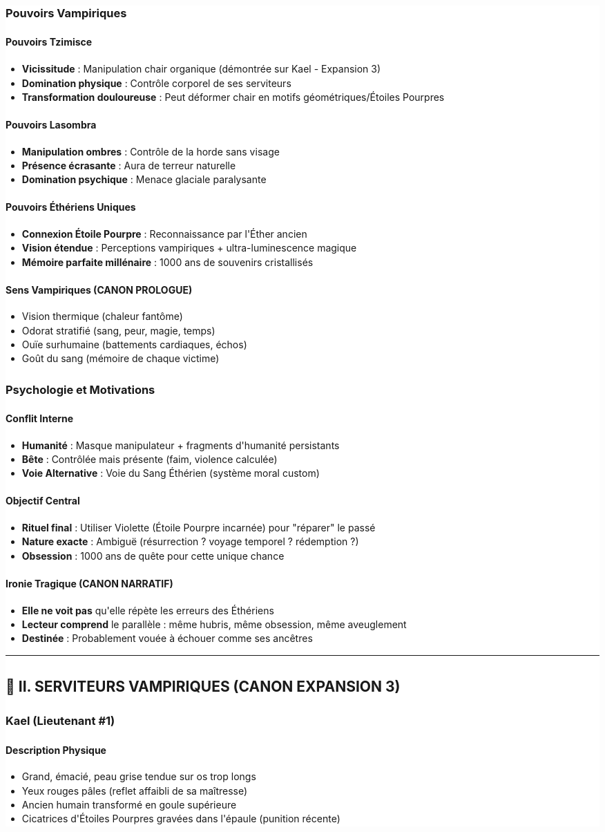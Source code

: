### **Pouvoirs Vampiriques**

#### Pouvoirs Tzimisce
- **Vicissitude** : Manipulation chair organique (démontrée sur Kael - Expansion 3)
- **Domination physique** : Contrôle corporel de ses serviteurs
- **Transformation douloureuse** : Peut déformer chair en motifs géométriques/Étoiles Pourpres

#### Pouvoirs Lasombra
- **Manipulation ombres** : Contrôle de la horde sans visage
- **Présence écrasante** : Aura de terreur naturelle
- **Domination psychique** : Menace glaciale paralysante

#### Pouvoirs Éthériens Uniques
- **Connexion Étoile Pourpre** : Reconnaissance par l'Éther ancien
- **Vision étendue** : Perceptions vampiriques + ultra-luminescence magique
- **Mémoire parfaite millénaire** : 1000 ans de souvenirs cristallisés

#### Sens Vampiriques (CANON PROLOGUE)
- Vision thermique (chaleur fantôme)
- Odorat stratifié (sang, peur, magie, temps)
- Ouïe surhumaine (battements cardiaques, échos)
- Goût du sang (mémoire de chaque victime)

### **Psychologie et Motivations**

#### Conflit Interne
- **Humanité** : Masque manipulateur + fragments d'humanité persistants
- **Bête** : Contrôlée mais présente (faim, violence calculée)
- **Voie Alternative** : Voie du Sang Éthérien (système moral custom)

#### Objectif Central
- **Rituel final** : Utiliser Violette (Étoile Pourpre incarnée) pour "réparer" le passé
- **Nature exacte** : Ambiguë (résurrection ? voyage temporel ? rédemption ?)
- **Obsession** : 1000 ans de quête pour cette unique chance

#### Ironie Tragique (CANON NARRATIF)
- **Elle ne voit pas** qu'elle répète les erreurs des Éthériens
- **Lecteur comprend** le parallèle : même hubris, même obsession, même aveuglement
- **Destinée** : Probablement vouée à échouer comme ses ancêtres

---

## 👥 II. SERVITEURS VAMPIRIQUES (CANON EXPANSION 3)

### **Kael** (Lieutenant #1)

#### Description Physique
- Grand, émacié, peau grise tendue sur os trop longs
- Yeux rouges pâles (reflet affaibli de sa maîtresse)
- Ancien humain transformé en goule supérieure
- Cicatrices d'Étoiles Pourpres gravées dans l'épaule (punition récente)
